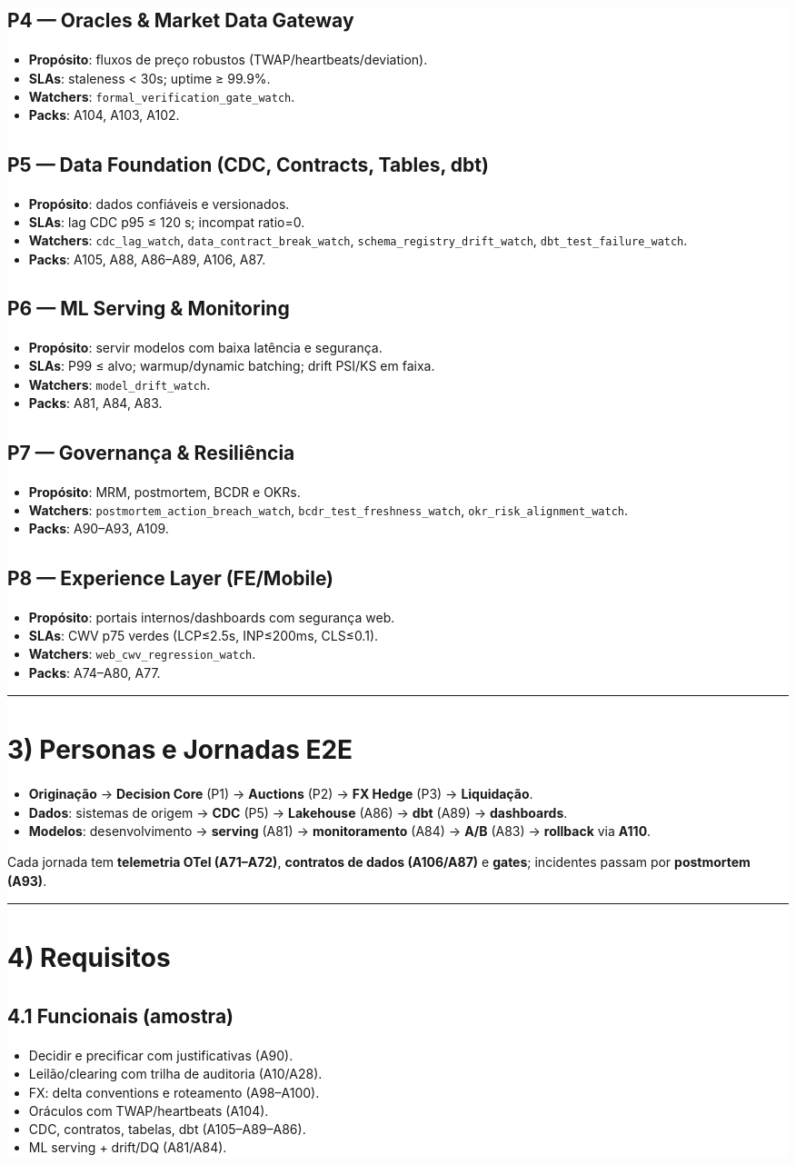 ## P4 — Oracles & Market Data Gateway
- **Propósito**: fluxos de preço robustos (TWAP/heartbeats/deviation).  
- **SLAs**: staleness < 30s; uptime ≥ 99.9%.  
- **Watchers**: `formal_verification_gate_watch`.  
- **Packs**: A104, A103, A102.

## P5 — Data Foundation (CDC, Contracts, Tables, dbt)
- **Propósito**: dados confiáveis e versionados.  
- **SLAs**: lag CDC p95 ≤ 120 s; incompat ratio=0.  
- **Watchers**: `cdc_lag_watch`, `data_contract_break_watch`, `schema_registry_drift_watch`, `dbt_test_failure_watch`.  
- **Packs**: A105, A88, A86–A89, A106, A87.

## P6 — ML Serving & Monitoring
- **Propósito**: servir modelos com baixa latência e segurança.  
- **SLAs**: P99 ≤ alvo; warmup/dynamic batching; drift PSI/KS em faixa.  
- **Watchers**: `model_drift_watch`.  
- **Packs**: A81, A84, A83.

## P7 — Governança & Resiliência
- **Propósito**: MRM, postmortem, BCDR e OKRs.  
- **Watchers**: `postmortem_action_breach_watch`, `bcdr_test_freshness_watch`, `okr_risk_alignment_watch`.  
- **Packs**: A90–A93, A109.

## P8 — Experience Layer (FE/Mobile)
- **Propósito**: portais internos/dashboards com segurança web.  
- **SLAs**: CWV p75 verdes (LCP≤2.5s, INP≤200ms, CLS≤0.1).  
- **Watchers**: `web_cwv_regression_watch`.  
- **Packs**: A74–A80, A77.

---

# 3) Personas e Jornadas E2E
- **Originação** → **Decision Core** (P1) → **Auctions** (P2) → **FX Hedge** (P3) → **Liquidação**.  
- **Dados**: sistemas de origem → **CDC** (P5) → **Lakehouse** (A86) → **dbt** (A89) → **dashboards**.  
- **Modelos**: desenvolvimento → **serving** (A81) → **monitoramento** (A84) → **A/B** (A83) → **rollback** via **A110**.

Cada jornada tem **telemetria OTel (A71–A72)**, **contratos de dados (A106/A87)** e **gates**; incidentes passam por **postmortem (A93)**.

---

# 4) Requisitos
## 4.1 Funcionais (amostra)
- Decidir e precificar com justificativas (A90).  
- Leilão/clearing com trilha de auditoria (A10/A28).  
- FX: delta conventions e roteamento (A98–A100).  
- Oráculos com TWAP/heartbeats (A104).  
- CDC, contratos, tabelas, dbt (A105–A89–A86).  
- ML serving + drift/DQ (A81/A84).
